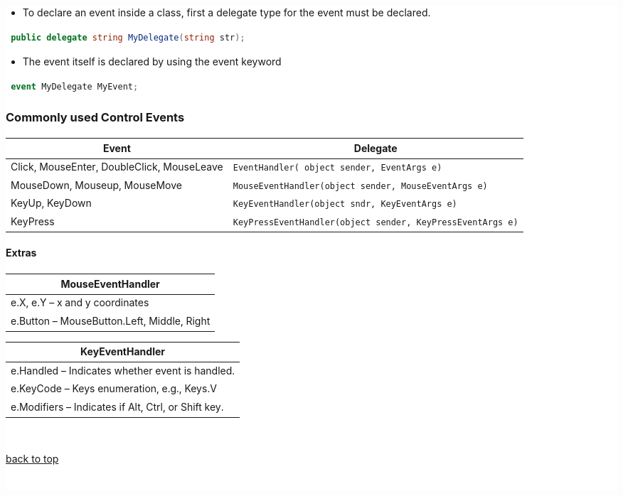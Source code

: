 * To declare an event inside a class, first a delegate type for the event must be declared.

```c#
 public delegate string MyDelegate(string str);
```

* The event itself is declared by using the event keyword

```c#
 event MyDelegate MyEvent;
```

### Commonly used Control Events
| Event         | Delegate      |
|---            |---            |
| Click, MouseEnter, DoubleClick, MouseLeave | ```EventHandler( object sender, EventArgs e)``` |
| MouseDown, Mouseup, MouseMove              | ```MouseEventHandler(object sender, MouseEventArgs e)``` |
| KeyUp, KeyDown                             | ```KeyEventHandler(object sndr, KeyEventArgs e)``` |                                                 
| KeyPress                                   | ```KeyPressEventHandler(object sender, KeyPressEventArgs e)``` |

#### Extras


| MouseEventHandler |
|---                           |
| e.X, e.Y – x and y coordinates |
| e.Button – MouseButton.Left, Middle, Right |

| KeyEventHandler |
|---                           |
| e.Handled – Indicates whether event is handled. |
| e.KeyCode – Keys enumeration, e.g., Keys.V |
| e.Modifiers – Indicates if Alt, Ctrl, or Shift key. |


<br>

[back to top](#Index)<br>

<br>
